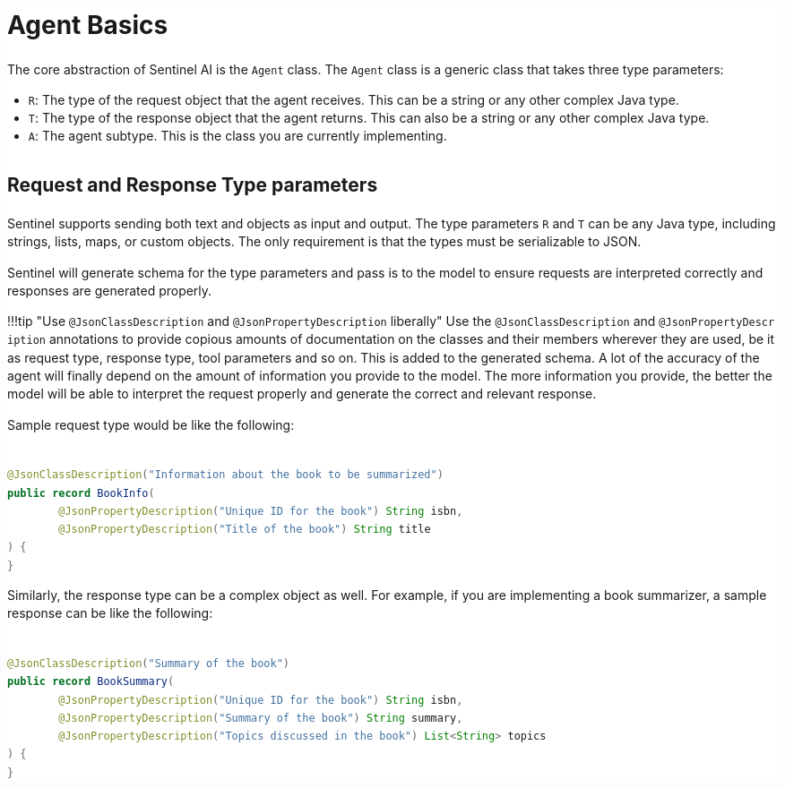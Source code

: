 # Agent Basics

The core abstraction of Sentinel AI is the `Agent` class. The `Agent` class is a generic class that takes three type
parameters:

- `R`: The type of the request object that the agent receives. This can be a string or any other complex Java type.
- `T`: The type of the response object that the agent returns. This can also be a string or any other complex Java type.
- `A`: The agent subtype. This is the class you are currently implementing.

## Request and Response Type parameters

Sentinel supports sending both text and objects as input and output. The type parameters `R` and `T` can be any Java
type, including strings, lists, maps, or custom objects. The only requirement is that the types must be serializable to
JSON.

Sentinel will generate schema for the type parameters and pass is to the model to ensure requests are interpreted
correctly and responses are generated properly.

!!!tip "Use `@JsonClassDescription` and `@JsonPropertyDescription` liberally"
    Use the `@JsonClassDescription` and `@JsonPropertyDescription` annotations to provide copious amounts of
    documentation on the classes and their members wherever they are used, be it as request type, response type, tool
    parameters and so on. This is added to the generated schema. A lot of the accuracy of the agent will finally depend
    on the amount of information you provide to the model. The more information you provide, the better the model will
    be able to interpret the request properly and generate the correct and relevant response.

Sample request type would be like the following:

```java title="BookInfo.java"

@JsonClassDescription("Information about the book to be summarized")
public record BookInfo(
        @JsonPropertyDescription("Unique ID for the book") String isbn,
        @JsonPropertyDescription("Title of the book") String title
) {
}
```

Similarly, the response type can be a complex object as well. For example, if you are implementing a book summarizer, a
sample response can be like the following:

```java title="BookSummary.java"

@JsonClassDescription("Summary of the book")
public record BookSummary(
        @JsonPropertyDescription("Unique ID for the book") String isbn,
        @JsonPropertyDescription("Summary of the book") String summary,
        @JsonPropertyDescription("Topics discussed in the book") List<String> topics
) {
}
```
